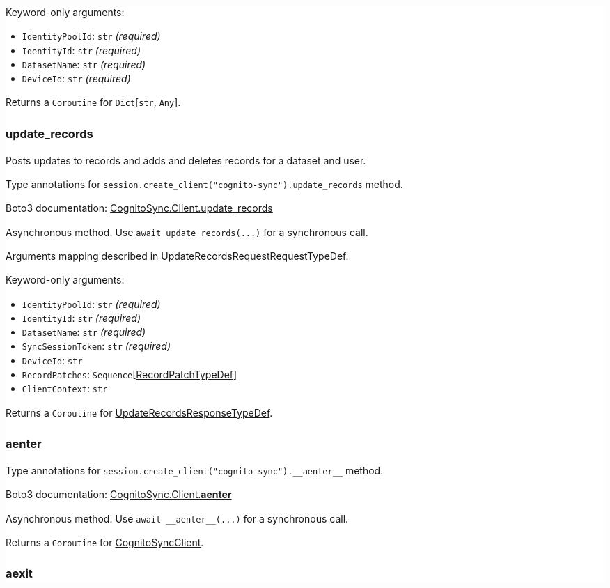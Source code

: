 Keyword-only arguments:

- `IdentityPoolId`: `str` *(required)*
- `IdentityId`: `str` *(required)*
- `DatasetName`: `str` *(required)*
- `DeviceId`: `str` *(required)*

Returns a `Coroutine` for `Dict`\[`str`, `Any`\].

<a id="update_records"></a>

### update_records

Posts updates to records and adds and deletes records for a dataset and user.

Type annotations for `session.create_client("cognito-sync").update_records`
method.

Boto3 documentation:
[CognitoSync.Client.update_records](https://boto3.amazonaws.com/v1/documentation/api/latest/reference/services/cognito-sync.html#CognitoSync.Client.update_records)

Asynchronous method. Use `await update_records(...)` for a synchronous call.

Arguments mapping described in
[UpdateRecordsRequestRequestTypeDef](./type_defs.md#updaterecordsrequestrequesttypedef).

Keyword-only arguments:

- `IdentityPoolId`: `str` *(required)*
- `IdentityId`: `str` *(required)*
- `DatasetName`: `str` *(required)*
- `SyncSessionToken`: `str` *(required)*
- `DeviceId`: `str`
- `RecordPatches`:
  `Sequence`\[[RecordPatchTypeDef](./type_defs.md#recordpatchtypedef)\]
- `ClientContext`: `str`

Returns a `Coroutine` for
[UpdateRecordsResponseTypeDef](./type_defs.md#updaterecordsresponsetypedef).

<a id="__aenter__"></a>

### __aenter__

Type annotations for `session.create_client("cognito-sync").__aenter__` method.

Boto3 documentation:
[CognitoSync.Client.__aenter__](https://boto3.amazonaws.com/v1/documentation/api/latest/reference/services/cognito-sync.html#CognitoSync.Client.__aenter__)

Asynchronous method. Use `await __aenter__(...)` for a synchronous call.

Returns a `Coroutine` for [CognitoSyncClient](#cognitosyncclient).

<a id="__aexit__"></a>

### __aexit__
